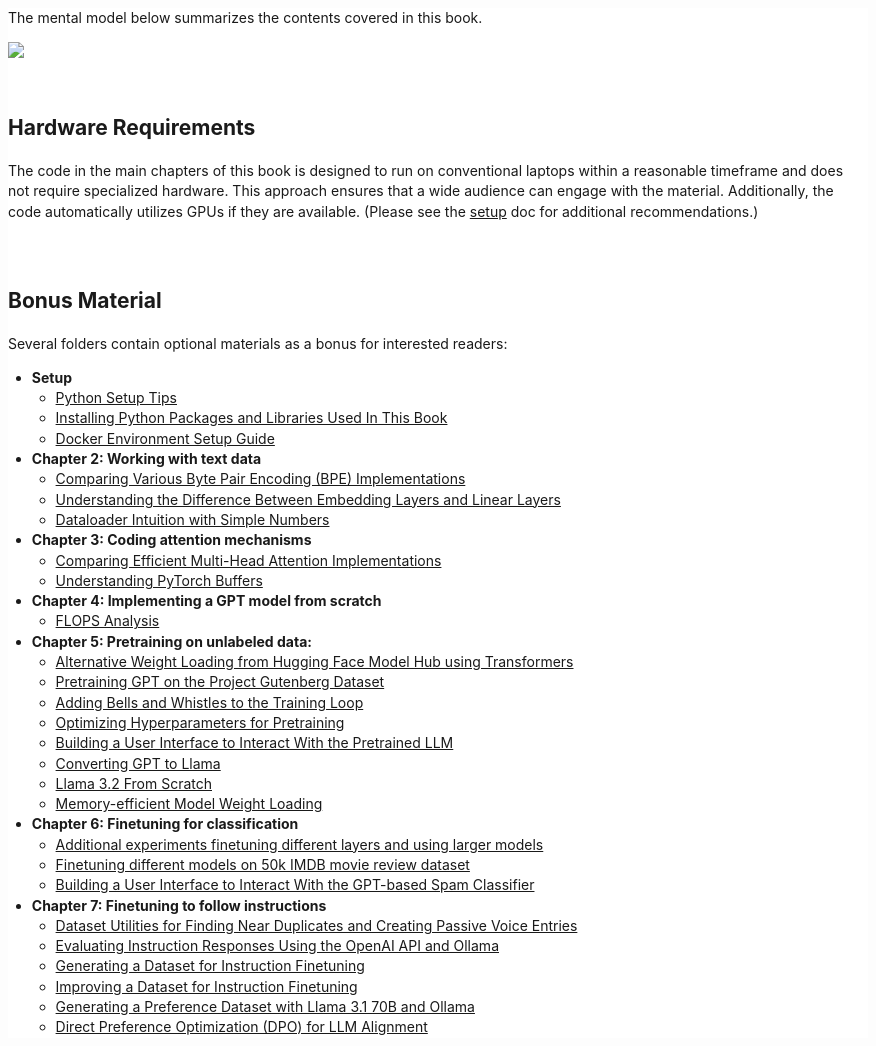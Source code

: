 The mental model below summarizes the contents covered in this book.

<img src="https://sebastianraschka.com/images/LLMs-from-scratch-images/mental-model.jpg" width="650px">

<br>
&nbsp;

## Hardware Requirements

The code in the main chapters of this book is designed to run on conventional laptops within a reasonable timeframe and does not require specialized hardware. This approach ensures that a wide audience can engage with the material. Additionally, the code automatically utilizes GPUs if they are available. (Please see the [setup](https://github.com/rasbt/LLMs-from-scratch/blob/main/setup/README.md) doc for additional recommendations.)

&nbsp;
## Bonus Material

Several folders contain optional materials as a bonus for interested readers:

- **Setup**
  - [Python Setup Tips](setup/01_optional-python-setup-preferences)
  - [Installing Python Packages and Libraries Used In This Book](setup/02_installing-python-libraries)
  - [Docker Environment Setup Guide](setup/03_optional-docker-environment)
- **Chapter 2: Working with text data**
  - [Comparing Various Byte Pair Encoding (BPE) Implementations](ch02/02_bonus_bytepair-encoder)
  - [Understanding the Difference Between Embedding Layers and Linear Layers](ch02/03_bonus_embedding-vs-matmul)
  - [Dataloader Intuition with Simple Numbers](ch02/04_bonus_dataloader-intuition)
- **Chapter 3: Coding attention mechanisms**
  - [Comparing Efficient Multi-Head Attention Implementations](ch03/02_bonus_efficient-multihead-attention/mha-implementations.ipynb)
  - [Understanding PyTorch Buffers](ch03/03_understanding-buffers/understanding-buffers.ipynb)
- **Chapter 4: Implementing a GPT model from scratch**
  - [FLOPS Analysis](ch04/02_performance-analysis/flops-analysis.ipynb)
- **Chapter 5: Pretraining on unlabeled data:**
  - [Alternative Weight Loading from Hugging Face Model Hub using Transformers](ch05/02_alternative_weight_loading/weight-loading-hf-transformers.ipynb)
  - [Pretraining GPT on the Project Gutenberg Dataset](ch05/03_bonus_pretraining_on_gutenberg)
  - [Adding Bells and Whistles to the Training Loop](ch05/04_learning_rate_schedulers)
  - [Optimizing Hyperparameters for Pretraining](ch05/05_bonus_hparam_tuning)
  - [Building a User Interface to Interact With the Pretrained LLM](ch05/06_user_interface)
  - [Converting GPT to Llama](ch05/07_gpt_to_llama)
  - [Llama 3.2 From Scratch](ch05/07_gpt_to_llama/standalone-llama32.ipynb)
  - [Memory-efficient Model Weight Loading](ch05/08_memory_efficient_weight_loading/memory-efficient-state-dict.ipynb)
- **Chapter 6: Finetuning for classification**
  - [Additional experiments finetuning different layers and using larger models](ch06/02_bonus_additional-experiments)
  - [Finetuning different models on 50k IMDB movie review dataset](ch06/03_bonus_imdb-classification)
  - [Building a User Interface to Interact With the GPT-based Spam Classifier](ch06/04_user_interface)
- **Chapter 7: Finetuning to follow instructions**
  - [Dataset Utilities for Finding Near Duplicates and Creating Passive Voice Entries](ch07/02_dataset-utilities)
  - [Evaluating Instruction Responses Using the OpenAI API and Ollama](ch07/03_model-evaluation)
  - [Generating a Dataset for Instruction Finetuning](ch07/05_dataset-generation/llama3-ollama.ipynb)
  - [Improving a Dataset for Instruction Finetuning](ch07/05_dataset-generation/reflection-gpt4.ipynb)
  - [Generating a Preference Dataset with Llama 3.1 70B and Ollama](ch07/04_preference-tuning-with-dpo/create-preference-data-ollama.ipynb)
  - [Direct Preference Optimization (DPO) for LLM Alignment](ch07/04_preference-tuning-with-dpo/dpo-from-scratch.ipynb)